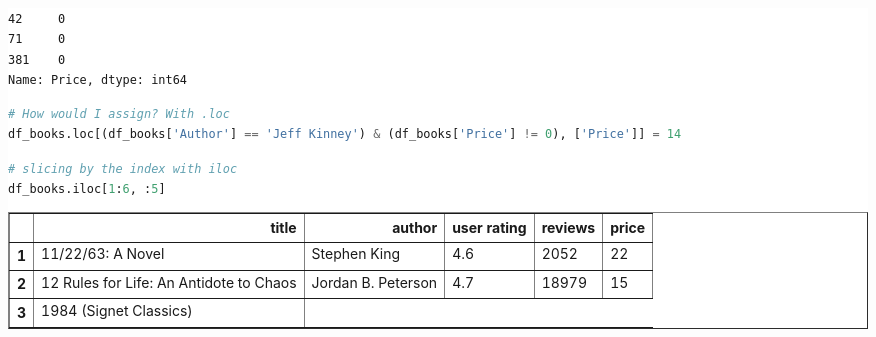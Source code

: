 


    42     0
    71     0
    381    0
    Name: Price, dtype: int64




```python
# How would I assign? With .loc 
df_books.loc[(df_books['Author'] == 'Jeff Kinney') & (df_books['Price'] != 0), ['Price']] = 14

```


```python
# slicing by the index with iloc
df_books.iloc[1:6, :5]
```




<div>
<style scoped>
    .dataframe tbody tr th:only-of-type {
        vertical-align: middle;
    }

    .dataframe tbody tr th {
        vertical-align: top;
    }

    .dataframe thead th {
        text-align: right;
    }
</style>
<table border="1" class="dataframe">
  <thead>
    <tr style="text-align: right;">
      <th></th>
      <th>title</th>
      <th>author</th>
      <th>user rating</th>
      <th>reviews</th>
      <th>price</th>
    </tr>
  </thead>
  <tbody>
    <tr>
      <th>1</th>
      <td>11/22/63: A Novel</td>
      <td>Stephen King</td>
      <td>4.6</td>
      <td>2052</td>
      <td>22</td>
    </tr>
    <tr>
      <th>2</th>
      <td>12 Rules for Life: An Antidote to Chaos</td>
      <td>Jordan B. Peterson</td>
      <td>4.7</td>
      <td>18979</td>
      <td>15</td>
    </tr>
    <tr>
      <th>3</th>
      <td>1984 (Signet Classics)</td>